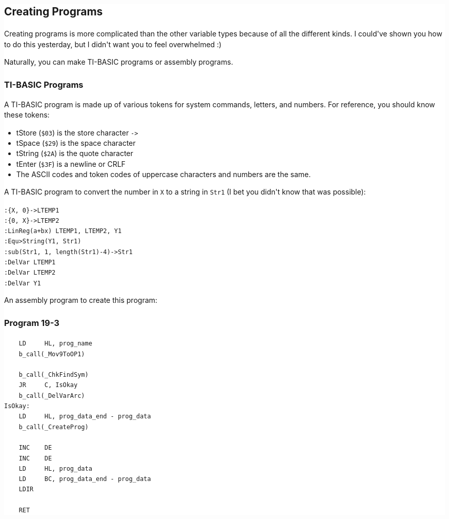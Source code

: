 Creating Programs
-----------------

Creating programs is more complicated than the other variable types
because of all the different kinds. I could've shown you how to do this
yesterday, but I didn't want you to feel overwhelmed :)

Naturally, you can make TI-BASIC programs or assembly programs.

### TI-BASIC Programs

A TI-BASIC program is made up of various tokens for system commands,
letters, and numbers. For reference, you should know these tokens:

-   tStore (`$03`) is the store character `->`
-   tSpace (`$29`) is the space character
-   tString (`$2A`) is the quote character
-   tEnter (`$3F`) is a newline or CRLF
-   The ASCII codes and token codes of uppercase characters and numbers
    are the same.

A TI-BASIC program to convert the number in `X` to a string in `Str1` (I
bet you didn't know that was possible):

```
:{X, 0}->LTEMP1
:{0, X}->LTEMP2
:LinReg(a+bx) LTEMP1, LTEMP2, Y1
:Equ>String(Y1, Str1)
:sub(Str1, 1, length(Str1)-4)->Str1
:DelVar LTEMP1
:DelVar LTEMP2
:DelVar Y1
```

An assembly program to create this program:

### Program 19-3

        LD     HL, prog_name
        b_call(_Mov9ToOP1)

        b_call(_ChkFindSym)
        JR     C, IsOkay
        b_call(_DelVarArc)
    IsOkay:
        LD     HL, prog_data_end - prog_data
        b_call(_CreateProg)

        INC    DE
        INC    DE
        LD     HL, prog_data
        LD     BC, prog_data_end - prog_data
        LDIR

        RET
